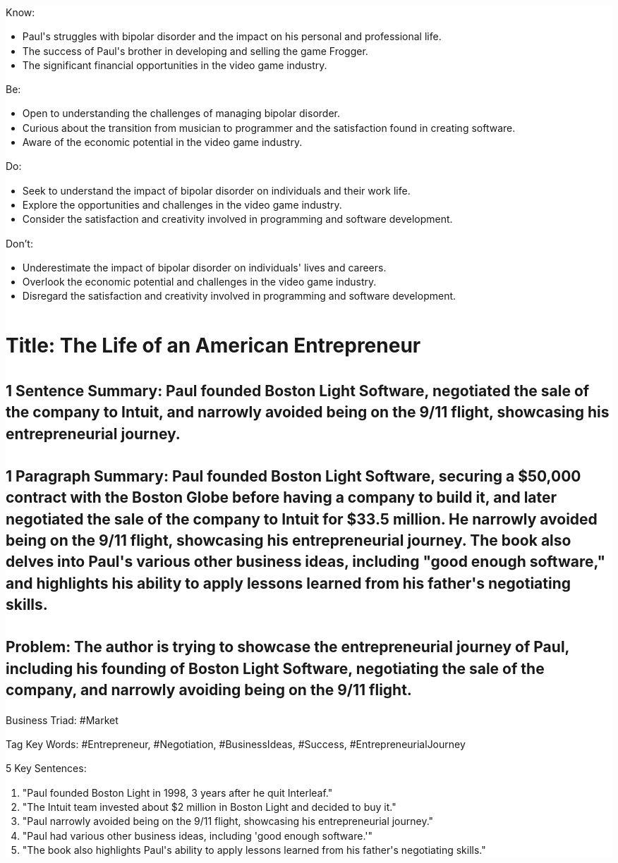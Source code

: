 Know:
- Paul's struggles with bipolar disorder and the impact on his personal and professional life.
- The success of Paul's brother in developing and selling the game Frogger.
- The significant financial opportunities in the video game industry.

Be:
- Open to understanding the challenges of managing bipolar disorder.
- Curious about the transition from musician to programmer and the satisfaction found in creating software.
- Aware of the economic potential in the video game industry.

Do:
- Seek to understand the impact of bipolar disorder on individuals and their work life.
- Explore the opportunities and challenges in the video game industry.
- Consider the satisfaction and creativity involved in programming and software development.

Don’t:
- Underestimate the impact of bipolar disorder on individuals' lives and careers.
- Overlook the economic potential and challenges in the video game industry.
- Disregard the satisfaction and creativity involved in programming and software development.

# Title: The Life of an American Entrepreneur

## 1 Sentence Summary: Paul founded Boston Light Software, negotiated the sale of the company to Intuit, and narrowly avoided being on the 9/11 flight, showcasing his entrepreneurial journey.

## 1 Paragraph Summary: Paul founded Boston Light Software, securing a $50,000 contract with the Boston Globe before having a company to build it, and later negotiated the sale of the company to Intuit for $33.5 million. He narrowly avoided being on the 9/11 flight, showcasing his entrepreneurial journey. The book also delves into Paul's various other business ideas, including "good enough software," and highlights his ability to apply lessons learned from his father's negotiating skills.

## Problem: The author is trying to showcase the entrepreneurial journey of Paul, including his founding of Boston Light Software, negotiating the sale of the company, and narrowly avoiding being on the 9/11 flight.

Business Triad: #Market

Tag Key Words: #Entrepreneur, #Negotiation, #BusinessIdeas, #Success, #EntrepreneurialJourney

5 Key Sentences:
1. "Paul founded Boston Light in 1998, 3 years after he quit Interleaf."
2. "The Intuit team invested about $2 million in Boston Light and decided to buy it."
3. "Paul narrowly avoided being on the 9/11 flight, showcasing his entrepreneurial journey."
4. "Paul had various other business ideas, including 'good enough software.'"
5. "The book also highlights Paul's ability to apply lessons learned from his father's negotiating skills."
